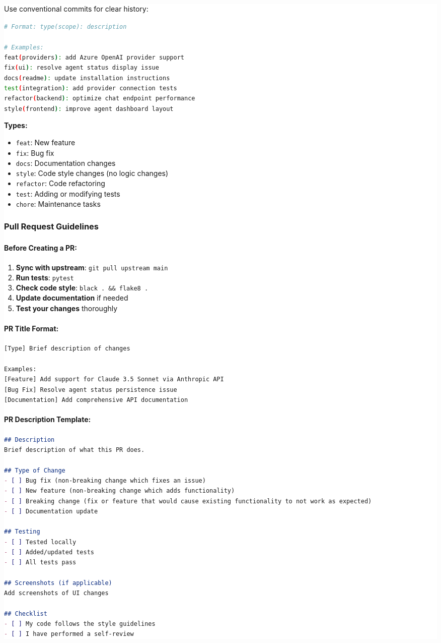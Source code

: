 Use conventional commits for clear history:

```bash
# Format: type(scope): description

# Examples:
feat(providers): add Azure OpenAI provider support
fix(ui): resolve agent status display issue
docs(readme): update installation instructions
test(integration): add provider connection tests
refactor(backend): optimize chat endpoint performance
style(frontend): improve agent dashboard layout
```

**Types:**
- `feat`: New feature
- `fix`: Bug fix
- `docs`: Documentation changes
- `style`: Code style changes (no logic changes)
- `refactor`: Code refactoring
- `test`: Adding or modifying tests
- `chore`: Maintenance tasks

### **Pull Request Guidelines**

#### **Before Creating a PR:**
1. **Sync with upstream**: `git pull upstream main`
2. **Run tests**: `pytest`
3. **Check code style**: `black . && flake8 .`
4. **Update documentation** if needed
5. **Test your changes** thoroughly

#### **PR Title Format:**
```
[Type] Brief description of changes

Examples:
[Feature] Add support for Claude 3.5 Sonnet via Anthropic API
[Bug Fix] Resolve agent status persistence issue
[Documentation] Add comprehensive API documentation
```

#### **PR Description Template:**
```markdown
## Description
Brief description of what this PR does.

## Type of Change
- [ ] Bug fix (non-breaking change which fixes an issue)
- [ ] New feature (non-breaking change which adds functionality)
- [ ] Breaking change (fix or feature that would cause existing functionality to not work as expected)
- [ ] Documentation update

## Testing
- [ ] Tested locally
- [ ] Added/updated tests
- [ ] All tests pass

## Screenshots (if applicable)
Add screenshots of UI changes

## Checklist
- [ ] My code follows the style guidelines
- [ ] I have performed a self-review
```